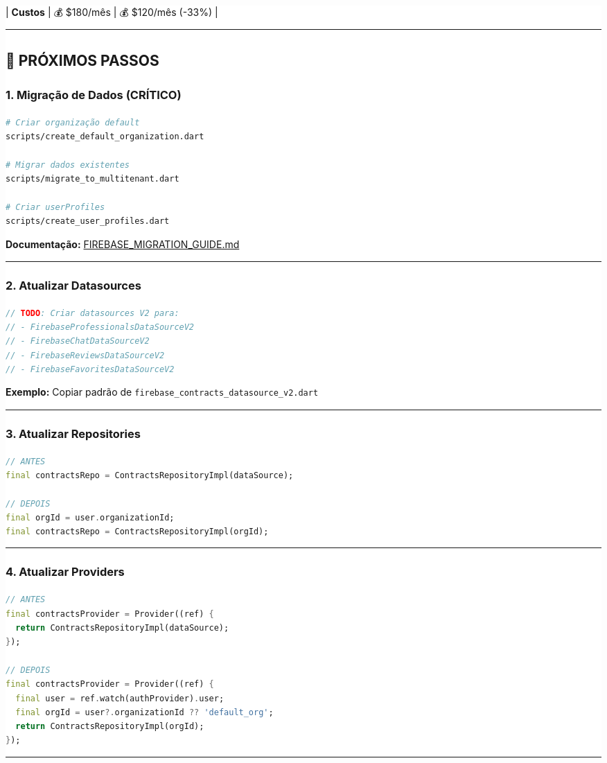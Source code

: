 | **Custos** | 💰 $180/mês | 💰 $120/mês (-33%) |

---

## 🚀 PRÓXIMOS PASSOS

### **1. Migração de Dados (CRÍTICO)**

```bash
# Criar organização default
scripts/create_default_organization.dart

# Migrar dados existentes
scripts/migrate_to_multitenant.dart

# Criar userProfiles
scripts/create_user_profiles.dart
```

**Documentação:** [FIREBASE_MIGRATION_GUIDE.md](FIREBASE_MIGRATION_GUIDE.md)

---

### **2. Atualizar Datasources**

```dart
// TODO: Criar datasources V2 para:
// - FirebaseProfessionalsDataSourceV2
// - FirebaseChatDataSourceV2
// - FirebaseReviewsDataSourceV2
// - FirebaseFavoritesDataSourceV2
```

**Exemplo:** Copiar padrão de `firebase_contracts_datasource_v2.dart`

---

### **3. Atualizar Repositories**

```dart
// ANTES
final contractsRepo = ContractsRepositoryImpl(dataSource);

// DEPOIS
final orgId = user.organizationId;
final contractsRepo = ContractsRepositoryImpl(orgId);
```

---

### **4. Atualizar Providers**

```dart
// ANTES
final contractsProvider = Provider((ref) {
  return ContractsRepositoryImpl(dataSource);
});

// DEPOIS
final contractsProvider = Provider((ref) {
  final user = ref.watch(authProvider).user;
  final orgId = user?.organizationId ?? 'default_org';
  return ContractsRepositoryImpl(orgId);
});
```

---
